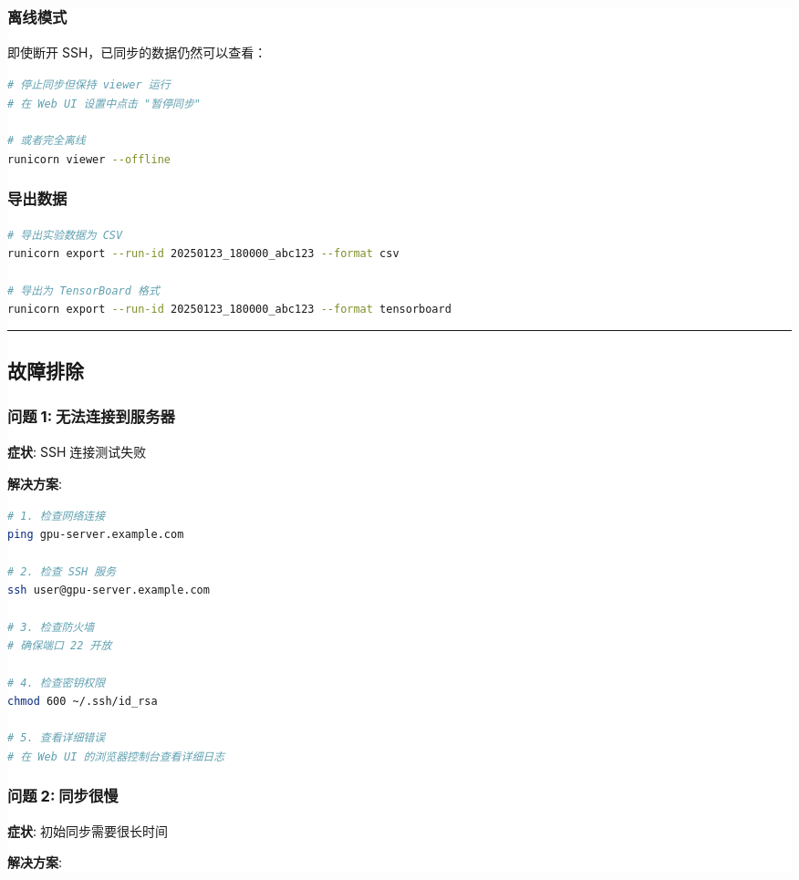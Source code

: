 ### 离线模式

即使断开 SSH，已同步的数据仍然可以查看：

```bash
# 停止同步但保持 viewer 运行
# 在 Web UI 设置中点击 "暂停同步"

# 或者完全离线
runicorn viewer --offline
```

### 导出数据

```bash
# 导出实验数据为 CSV
runicorn export --run-id 20250123_180000_abc123 --format csv

# 导出为 TensorBoard 格式
runicorn export --run-id 20250123_180000_abc123 --format tensorboard
```

---

## 故障排除

### 问题 1: 无法连接到服务器

**症状**: SSH 连接测试失败

**解决方案**:
```bash
# 1. 检查网络连接
ping gpu-server.example.com

# 2. 检查 SSH 服务
ssh user@gpu-server.example.com

# 3. 检查防火墙
# 确保端口 22 开放

# 4. 检查密钥权限
chmod 600 ~/.ssh/id_rsa

# 5. 查看详细错误
# 在 Web UI 的浏览器控制台查看详细日志
```

### 问题 2: 同步很慢

**症状**: 初始同步需要很长时间

**解决方案**:
